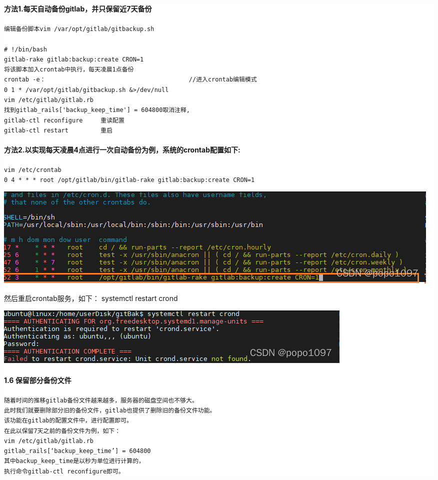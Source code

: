 #### 方法1.每天自动备份gitlab，并只保留近7天备份

```shell
编辑备份脚本vim /var/opt/gitlab/gitbackup.sh

# !/bin/bash
gitlab-rake gitlab:backup:create CRON=1
将该脚本加入crontab中执行，每天凌晨1点备份
crontab -e：                                        //进入crontab编辑模式
0 1 * /var/opt/gitlab/gitbackup.sh &>/dev/null
vim /etc/gitlab/gitlab.rb
找到gitlab_rails['backup_keep_time'] = 604800取消注释,
gitlab-ctl reconfigure     重读配置
gitlab-ctl restart         重启
```

#### 方法2.以实现每天凌晨4点进行一次自动备份为例，系统的crontab配置如下:

```shell
vim /etc/crontab
0 4 * * * root /opt/gitlab/bin/gitlab-rake gitlab:backup:create CRON=1
```

![img](assets/gitLab数据备份/watermark,type_d3F5LXplbmhlaQ,shadow_50,text_Q1NETiBAcG9wbzEwOTc=,size_20,color_FFFFFF,t_70,g_se,x_16-16897556964788.png)

然后重启crontab服务，如下：
systemctl restart crond

![img](assets/gitLab数据备份/watermark,type_d3F5LXplbmhlaQ,shadow_50,text_Q1NETiBAcG9wbzEwOTc=,size_20,color_FFFFFF,t_70,g_se,x_16-16897556964799.png)

#### 1.6 保留部分备份文件

```shell
随着时间的推移gitlab备份文件越来越多，服务器的磁盘空间也不够大。
此时我们就要删除部分旧的备份文件，gitlab也提供了删除旧的备份文件功能。
该功能在gitlab的配置文件中，进行配置即可。
在此以保留7天之前的备份文件为例，如下：
vim /etc/gitlab/gitlab.rb
gitlab_rails[‘backup_keep_time’] = 604800
其中backup_keep_time是以秒为单位进行计算的，
执行命令gitlab-ctl reconfigure即可。
```
